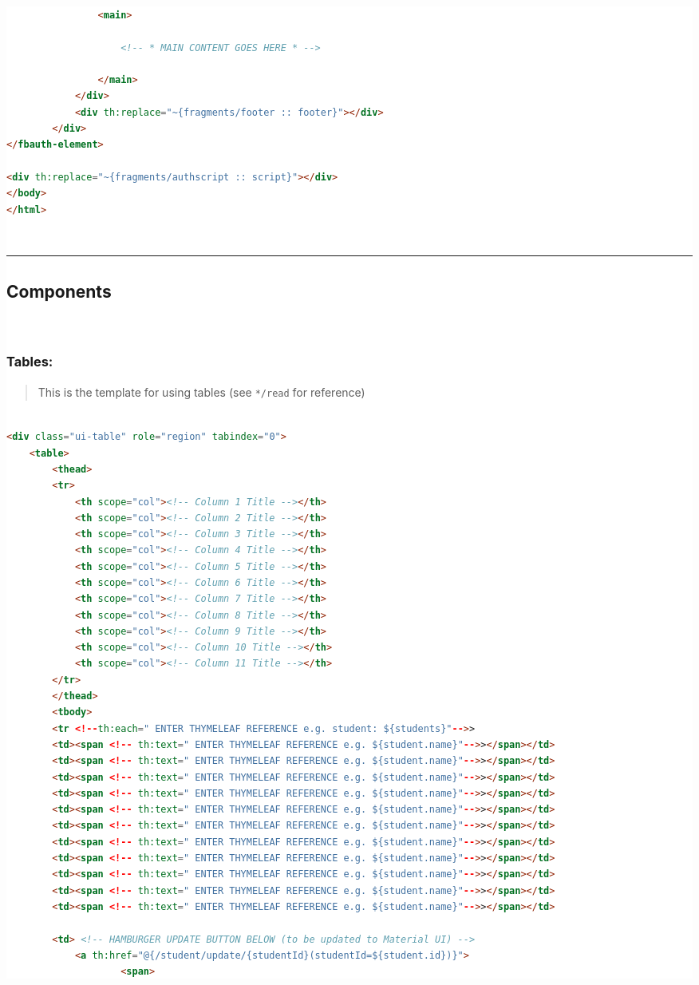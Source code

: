 ```HTML
                <main>

                    <!-- * MAIN CONTENT GOES HERE * -->

                </main>
            </div>
            <div th:replace="~{fragments/footer :: footer}"></div>
        </div>
</fbauth-element>

<div th:replace="~{fragments/authscript :: script}"></div>
</body>
</html>
```

<br>

***

## Components

<br>

### Tables:

> This is the template for using tables (see `*/read` for reference)

```HTML 

<div class="ui-table" role="region" tabindex="0">
    <table>
        <thead>
        <tr>
            <th scope="col"><!-- Column 1 Title --></th>
            <th scope="col"><!-- Column 2 Title --></th>
            <th scope="col"><!-- Column 3 Title --></th>
            <th scope="col"><!-- Column 4 Title --></th>
            <th scope="col"><!-- Column 5 Title --></th>
            <th scope="col"><!-- Column 6 Title --></th>
            <th scope="col"><!-- Column 7 Title --></th>
            <th scope="col"><!-- Column 8 Title --></th>
            <th scope="col"><!-- Column 9 Title --></th>
            <th scope="col"><!-- Column 10 Title --></th>
            <th scope="col"><!-- Column 11 Title --></th>
        </tr>
        </thead>
        <tbody>
        <tr <!--th:each=" ENTER THYMELEAF REFERENCE e.g. student: ${students}"-->>
        <td><span <!-- th:text=" ENTER THYMELEAF REFERENCE e.g. ${student.name}"-->></span></td>
        <td><span <!-- th:text=" ENTER THYMELEAF REFERENCE e.g. ${student.name}"-->></span></td>
        <td><span <!-- th:text=" ENTER THYMELEAF REFERENCE e.g. ${student.name}"-->></span></td>
        <td><span <!-- th:text=" ENTER THYMELEAF REFERENCE e.g. ${student.name}"-->></span></td>
        <td><span <!-- th:text=" ENTER THYMELEAF REFERENCE e.g. ${student.name}"-->></span></td>
        <td><span <!-- th:text=" ENTER THYMELEAF REFERENCE e.g. ${student.name}"-->></span></td>
        <td><span <!-- th:text=" ENTER THYMELEAF REFERENCE e.g. ${student.name}"-->></span></td>
        <td><span <!-- th:text=" ENTER THYMELEAF REFERENCE e.g. ${student.name}"-->></span></td>
        <td><span <!-- th:text=" ENTER THYMELEAF REFERENCE e.g. ${student.name}"-->></span></td>
        <td><span <!-- th:text=" ENTER THYMELEAF REFERENCE e.g. ${student.name}"-->></span></td>
        <td><span <!-- th:text=" ENTER THYMELEAF REFERENCE e.g. ${student.name}"-->></span></td>

        <td> <!-- HAMBURGER UPDATE BUTTON BELOW (to be updated to Material UI) -->
            <a th:href="@{/student/update/{studentId}(studentId=${student.id})}"> 
                    <span>
```